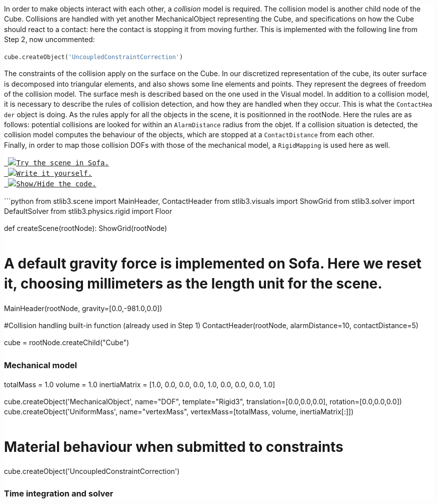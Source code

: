 In order to make objects interact with each other, a *collision* model is required. The collision model is another child node of the Cube. Collisions are handled with yet another MechanicalObject representing the Cube, and specifications on how the Cube should react to a contact: here the contact is stopping it from moving further. This is implemented with the following line from Step 2, now uncommented:

```python
cube.createObject('UncoupledConstraintCorrection')
```

The constraints of the collision apply on the surface on the Cube. In our discretized representation of the cube, its outer surface is decomposed into triangular elements, and also shows some line elements and points. They represent the degrees of freedom of the collision model. The surface mesh is described based on the one used in the Visual model. 
In addition to a collision model, it is necessary to describe the rules  of collision detection, and how they are handled when they occur. This is what the `ContactHeader` object is doing. As the rules apply for all the objects in the scene, it is positionned in the rootNode. Here the rules are as follows: potential collisions are looked for within an `AlarmDistance` radius from the objet. If a collision situation is detected, the collision model computes the behaviour of the objects, which are stopped at a `ContactDistance` from each other.  
Finally, in order to map those collision DOFs with those of the mechanical model, a `RigidMapping` is used here as well.  

<div>
<pre>
<a href="details/step3.py"> <img src="../../../docs/images/icons/play.png" width="14px"/>Try the scene in Sofa.</a>
<a href="myproject/mystep3.py"> <img src="../../../docs/images/icons/play.png" width="14px"/>Write it yourself.</a>
<a href="javascript:void(0)" onclick="toggle('step3code');"> <img src="../../../docs/images/icons/play.png" width="16px"/>Show/Hide the code.</a>
</pre>
<div id='step3code' class='hide'>
```python  
from stlib3.scene import MainHeader, ContactHeader
from stlib3.visuals import ShowGrid
from stlib3.solver import DefaultSolver
from stlib3.physics.rigid import Floor

def createScene(rootNode):
  ShowGrid(rootNode)

  # A default gravity force is implemented on Sofa. Here we reset it, choosing millimeters as the length unit for the scene.
  MainHeader(rootNode, gravity=[0.0,-981.0,0.0])

  #Collision handling built-in function (already used in Step 1)
  ContactHeader(rootNode, alarmDistance=10, contactDistance=5)

  cube = rootNode.createChild("Cube")

  ### Mechanical model

  totalMass = 1.0
  volume = 1.0
  inertiaMatrix = [1.0, 0.0, 0.0, 0.0, 1.0, 0.0, 0.0, 0.0, 1.0]


  cube.createObject('MechanicalObject', name="DOF", template="Rigid3", translation=[0.0,0.0,0.0], rotation=[0.0,0.0,0.0])
  cube.createObject('UniformMass', name="vertexMass", vertexMass=[totalMass, volume, inertiaMatrix[:]])

  # Material behaviour when submitted to constraints
  cube.createObject('UncoupledConstraintCorrection')

  ### Time integration and solver
```